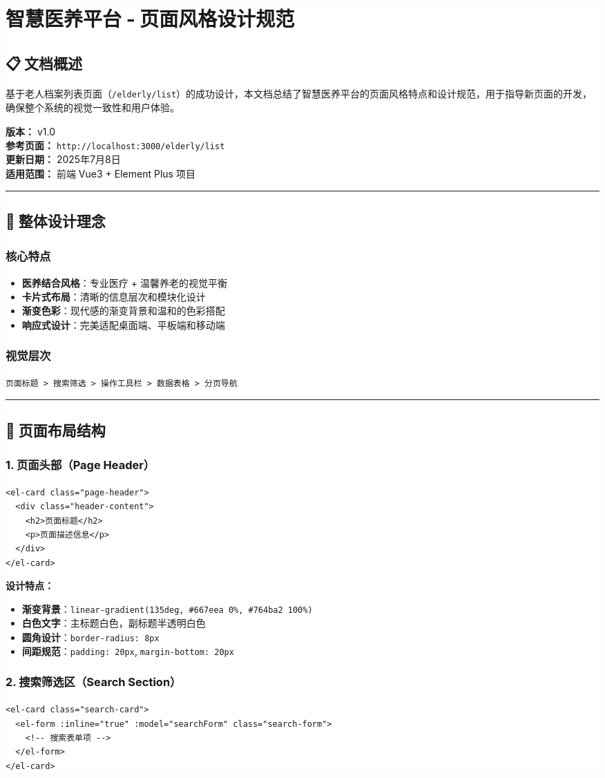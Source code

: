 # 智慧医养平台 - 页面风格设计规范

## 📋 文档概述

基于老人档案列表页面（`/elderly/list`）的成功设计，本文档总结了智慧医养平台的页面风格特点和设计规范，用于指导新页面的开发，确保整个系统的视觉一致性和用户体验。

**版本：** v1.0  
**参考页面：** `http://localhost:3000/elderly/list`  
**更新日期：** 2025年7月8日  
**适用范围：** 前端 Vue3 + Element Plus 项目

---

## 🎯 整体设计理念

### 核心特点
- **医养结合风格**：专业医疗 + 温馨养老的视觉平衡
- **卡片式布局**：清晰的信息层次和模块化设计
- **渐变色彩**：现代感的渐变背景和温和的色彩搭配
- **响应式设计**：完美适配桌面端、平板端和移动端

### 视觉层次
```
页面标题 > 搜索筛选 > 操作工具栏 > 数据表格 > 分页导航
```

---

## 🎨 页面布局结构

### 1. 页面头部（Page Header）
```vue
<el-card class="page-header">
  <div class="header-content">
    <h2>页面标题</h2>
    <p>页面描述信息</p>
  </div>
</el-card>
```

**设计特点：**
- **渐变背景**：`linear-gradient(135deg, #667eea 0%, #764ba2 100%)`
- **白色文字**：主标题白色，副标题半透明白色
- **圆角设计**：`border-radius: 8px`
- **间距规范**：`padding: 20px`, `margin-bottom: 20px`

### 2. 搜索筛选区（Search Section）
```vue
<el-card class="search-card">
  <el-form :inline="true" :model="searchForm" class="search-form">
    <!-- 搜索表单项 -->
  </el-form>
</el-card>
```
